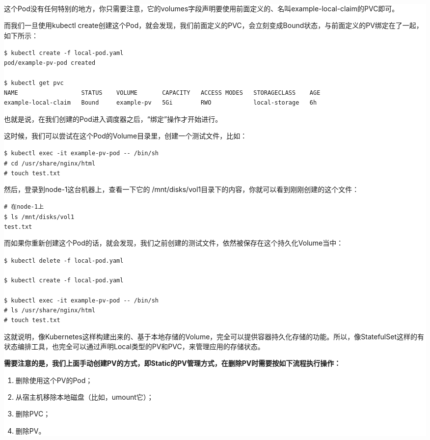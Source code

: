 这个Pod没有任何特别的地方，你只需要注意，它的volumes字段声明要使用前面定义的、名叫example-local-claim的PVC即可。

而我们一旦使用kubectl create创建这个Pod，就会发现，我们前面定义的PVC，会立刻变成Bound状态，与前面定义的PV绑定在了一起，如下所示：

```
$ kubectl create -f local-pod.yaml
pod/example-pv-pod created

$ kubectl get pvc
NAME                  STATUS    VOLUME       CAPACITY   ACCESS MODES   STORAGECLASS    AGE
example-local-claim   Bound     example-pv   5Gi        RWO            local-storage   6h

```

也就是说，在我们创建的Pod进入调度器之后，“绑定”操作才开始进行。

这时候，我们可以尝试在这个Pod的Volume目录里，创建一个测试文件，比如：

```
$ kubectl exec -it example-pv-pod -- /bin/sh
# cd /usr/share/nginx/html
# touch test.txt

```

然后，登录到node-1这台机器上，查看一下它的 /mnt/disks/vol1目录下的内容，你就可以看到刚刚创建的这个文件：

```
# 在node-1上
$ ls /mnt/disks/vol1
test.txt

```

而如果你重新创建这个Pod的话，就会发现，我们之前创建的测试文件，依然被保存在这个持久化Volume当中：

```
$ kubectl delete -f local-pod.yaml

$ kubectl create -f local-pod.yaml

$ kubectl exec -it example-pv-pod -- /bin/sh
# ls /usr/share/nginx/html
# touch test.txt

```

这就说明，像Kubernetes这样构建出来的、基于本地存储的Volume，完全可以提供容器持久化存储的功能。所以，像StatefulSet这样的有状态编排工具，也完全可以通过声明Local类型的PV和PVC，来管理应用的存储状态。

**需要注意的是，我们上面手动创建PV的方式，即Static的PV管理方式，在删除PV时需要按如下流程执行操作：**

1. 删除使用这个PV的Pod；

2. 从宿主机移除本地磁盘（比如，umount它）；

3. 删除PVC；

4. 删除PV。
